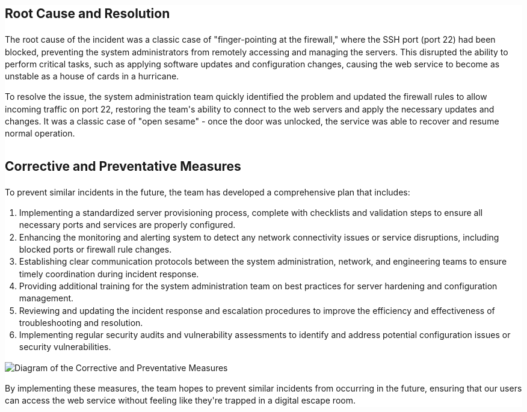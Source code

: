 ## Root Cause and Resolution
The root cause of the incident was a classic case of "finger-pointing at the firewall," where the SSH port (port 22) had been blocked, preventing the system administrators from remotely accessing and managing the servers. This disrupted the ability to perform critical tasks, such as applying software updates and configuration changes, causing the web service to become as unstable as a house of cards in a hurricane.

To resolve the issue, the system administration team quickly identified the problem and updated the firewall rules to allow incoming traffic on port 22, restoring the team's ability to connect to the web servers and apply the necessary updates and changes. It was a classic case of "open sesame" - once the door was unlocked, the service was able to recover and resume normal operation.

## Corrective and Preventative Measures
To prevent similar incidents in the future, the team has developed a comprehensive plan that includes:

1. Implementing a standardized server provisioning process, complete with checklists and validation steps to ensure all necessary ports and services are properly configured.
2. Enhancing the monitoring and alerting system to detect any network connectivity issues or service disruptions, including blocked ports or firewall rule changes.
3. Establishing clear communication protocols between the system administration, network, and engineering teams to ensure timely coordination during incident response.
4. Providing additional training for the system administration team on best practices for server hardening and configuration management.
5. Reviewing and updating the incident response and escalation procedures to improve the efficiency and effectiveness of troubleshooting and resolution.
6. Implementing regular security audits and vulnerability assessments to identify and address potential configuration issues or security vulnerabilities.

![Diagram of the Corrective and Preventative Measures][image_0]

By implementing these measures, the team hopes to prevent similar incidents from occurring in the future, ensuring that our users can access the web service without feeling like they're trapped in a digital escape room.


[image_0]: https://pfst.cf2.poecdn.net/base/image/f6961f00ae640276641918bd4434226255543de224dc50d1490e9c7777dab9a3?w=161&h=81&pmaid=95004869